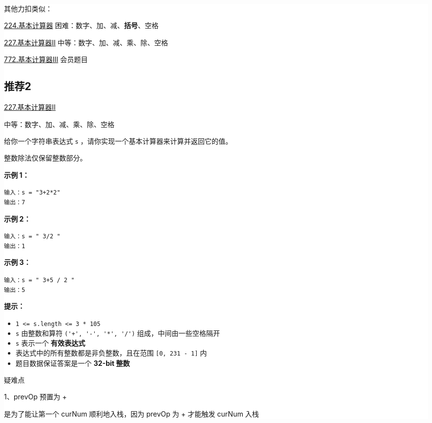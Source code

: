 





其他力扣类似：

[224.基本计算器](https://leetcode-cn.com/problems/basic-calculator)	困难：数字、加、减、**括号**、空格

[227.基本计算器II](https://leetcode-cn.com/problems/basic-calculator-ii)	中等：数字、加、减、乘、除、空格

[772.基本计算器III](https://leetcode-cn.com/problems/basic-calculator-iii)	会员题目

## 推荐2

[227.基本计算器II](https://leetcode-cn.com/problems/basic-calculator-ii)	

中等：数字、加、减、乘、除、空格



给你一个字符串表达式 `s` ，请你实现一个基本计算器来计算并返回它的值。

整数除法仅保留整数部分。

**示例 1：**

```
输入：s = "3+2*2"
输出：7
```

**示例 2：**

```
输入：s = " 3/2 "
输出：1
```

**示例 3：**

```
输入：s = " 3+5 / 2 "
输出：5
```

**提示：**

- `1 <= s.length <= 3 * 105`
- `s` 由整数和算符 `('+', '-', '*', '/')` 组成，中间由一些空格隔开
- `s` 表示一个 **有效表达式**
- 表达式中的所有整数都是非负整数，且在范围 `[0, 231 - 1]` 内
- 题目数据保证答案是一个 **32-bit 整数**







疑难点

1、prevOp 预置为 +

是为了能让第一个 curNum 顺利地入栈，因为 prevOp 为 + 才能触发 curNum 入栈
